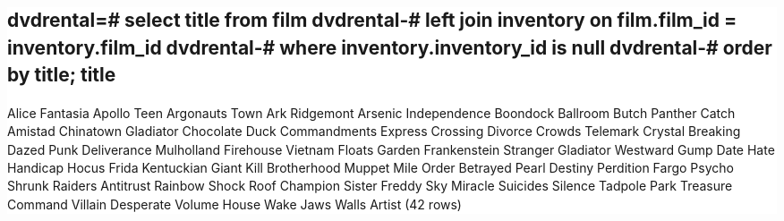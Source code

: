 


dvdrental=# select title from film
dvdrental-# left join inventory on film.film_id = inventory.film_id
dvdrental-# where inventory.inventory_id is null
dvdrental-# order by title;
         title
------------------------
 Alice Fantasia
 Apollo Teen
 Argonauts Town
 Ark Ridgemont
 Arsenic Independence
 Boondock Ballroom
 Butch Panther
 Catch Amistad
 Chinatown Gladiator
 Chocolate Duck
 Commandments Express
 Crossing Divorce
 Crowds Telemark
 Crystal Breaking
 Dazed Punk
 Deliverance Mulholland
 Firehouse Vietnam
 Floats Garden
 Frankenstein Stranger
 Gladiator Westward
 Gump Date
 Hate Handicap
 Hocus Frida
 Kentuckian Giant
 Kill Brotherhood
 Muppet Mile
 Order Betrayed
 Pearl Destiny
 Perdition Fargo
 Psycho Shrunk
 Raiders Antitrust
 Rainbow Shock
 Roof Champion
 Sister Freddy
 Sky Miracle
 Suicides Silence
 Tadpole Park
 Treasure Command
 Villain Desperate
 Volume House
 Wake Jaws
 Walls Artist
(42 rows)

